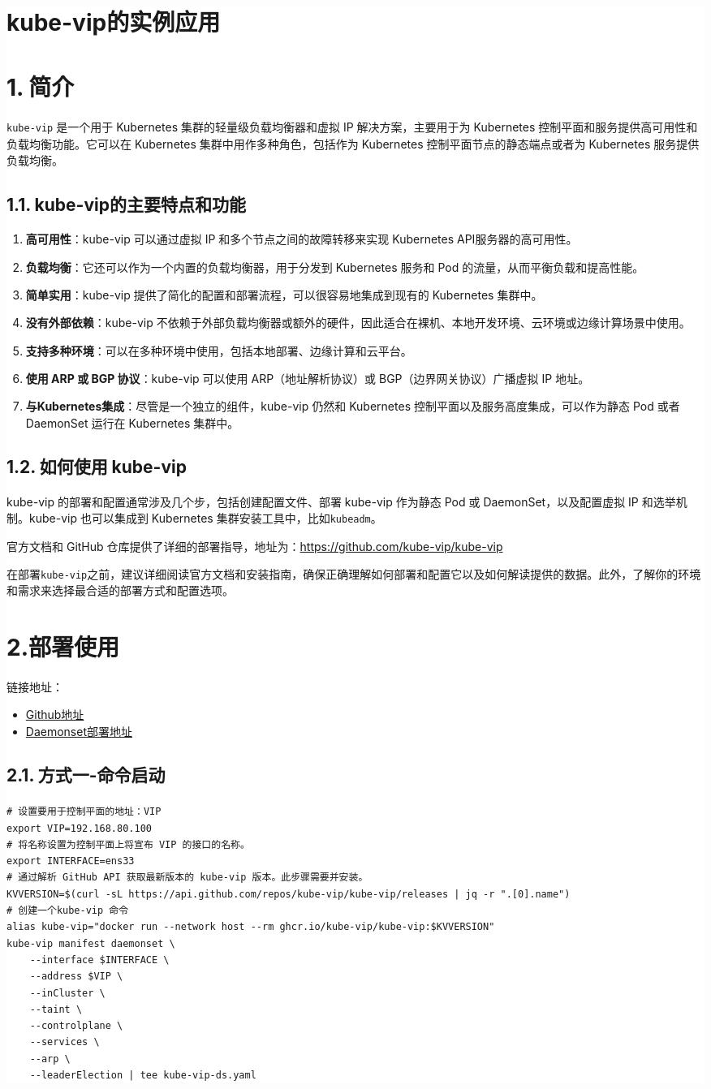 # 							kube-vip的实例应用

# 1. 简介

`kube-vip` 是一个用于 Kubernetes 集群的轻量级负载均衡器和虚拟 IP 解决方案，主要用于为 Kubernetes 控制平面和服务提供高可用性和负载均衡功能。它可以在 Kubernetes 集群中用作多种角色，包括作为 Kubernetes 控制平面节点的静态端点或者为 Kubernetes 服务提供负载均衡。

## 1.1. kube-vip的主要特点和功能

1. **高可用性**：kube-vip 可以通过虚拟 IP 和多个节点之间的故障转移来实现 Kubernetes API服务器的高可用性。

2. **负载均衡**：它还可以作为一个内置的负载均衡器，用于分发到 Kubernetes 服务和 Pod 的流量，从而平衡负载和提高性能。

3. **简单实用**：kube-vip 提供了简化的配置和部署流程，可以很容易地集成到现有的 Kubernetes 集群中。

4. **没有外部依赖**：kube-vip 不依赖于外部负载均衡器或额外的硬件，因此适合在裸机、本地开发环境、云环境或边缘计算场景中使用。

5. **支持多种环境**：可以在多种环境中使用，包括本地部署、边缘计算和云平台。

6. **使用 ARP 或 BGP 协议**：kube-vip 可以使用 ARP（地址解析协议）或 BGP（边界网关协议）广播虚拟 IP 地址。

7. **与Kubernetes集成**：尽管是一个独立的组件，kube-vip 仍然和 Kubernetes 控制平面以及服务高度集成，可以作为静态 Pod 或者 DaemonSet 运行在 Kubernetes 集群中。

## 1.2. 如何使用 kube-vip

kube-vip 的部署和配置通常涉及几个步，包括创建配置文件、部署 kube-vip 作为静态 Pod 或 DaemonSet，以及配置虚拟 IP 和选举机制。kube-vip 也可以集成到 Kubernetes 集群安装工具中，比如`kubeadm`。

官方文档和 GitHub 仓库提供了详细的部署指导，地址为：https://github.com/kube-vip/kube-vip

在部署`kube-vip`之前，建议详细阅读官方文档和安装指南，确保正确理解如何部署和配置它以及如何解读提供的数据。此外，了解你的环境和需求来选择最合适的部署方式和配置选项。

# 2.部署使用

链接地址：

- [Github地址](https://github.com/kubernetes/kubeadm/blob/main/docs/ha-considerations.md)
- [Daemonset部署地址](https://kube-vip.io/docs/installation/daemonset)

## 2.1. 方式一-命令启动

```shell
# 设置要用于控制平面的地址：VIP
export VIP=192.168.80.100
# 将名称设置为控制平面上将宣布 VIP 的接口的名称。
export INTERFACE=ens33
# 通过解析 GitHub API 获取最新版本的 kube-vip 版本。此步骤需要并安装。
KVVERSION=$(curl -sL https://api.github.com/repos/kube-vip/kube-vip/releases | jq -r ".[0].name")
# 创建一个kube-vip 命令
alias kube-vip="docker run --network host --rm ghcr.io/kube-vip/kube-vip:$KVVERSION"
kube-vip manifest daemonset \
    --interface $INTERFACE \
    --address $VIP \
    --inCluster \
    --taint \
    --controlplane \
    --services \
    --arp \
    --leaderElection | tee kube-vip-ds.yaml
```

